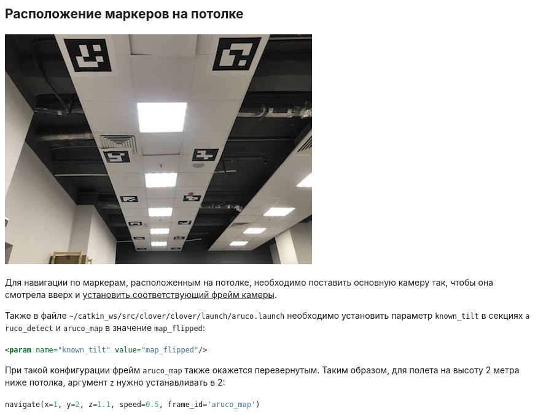 ## Расположение маркеров на потолке

![Маркеры на потолке](../assets/IMG_4175.JPG)

Для навигации по маркерам, расположенным на потолке, необходимо поставить основную камеру так, чтобы она смотрела вверх и [установить соответствующий фрейм камеры](camera_setup.md#frame).

Также в файле `~/catkin_ws/src/clover/clover/launch/aruco.launch` необходимо установить параметр `known_tilt` в секциях `aruco_detect` и `aruco_map` в значение `map_flipped`:

```xml
<param name="known_tilt" value="map_flipped"/>
```

При такой конфигурации фрейм `aruco_map` также окажется перевернутым. Таким образом, для полета на высоту 2 метра ниже потолка, аргумент `z` нужно устанавливать в 2:

```python
navigate(x=1, y=2, z=1.1, speed=0.5, frame_id='aruco_map')
```
